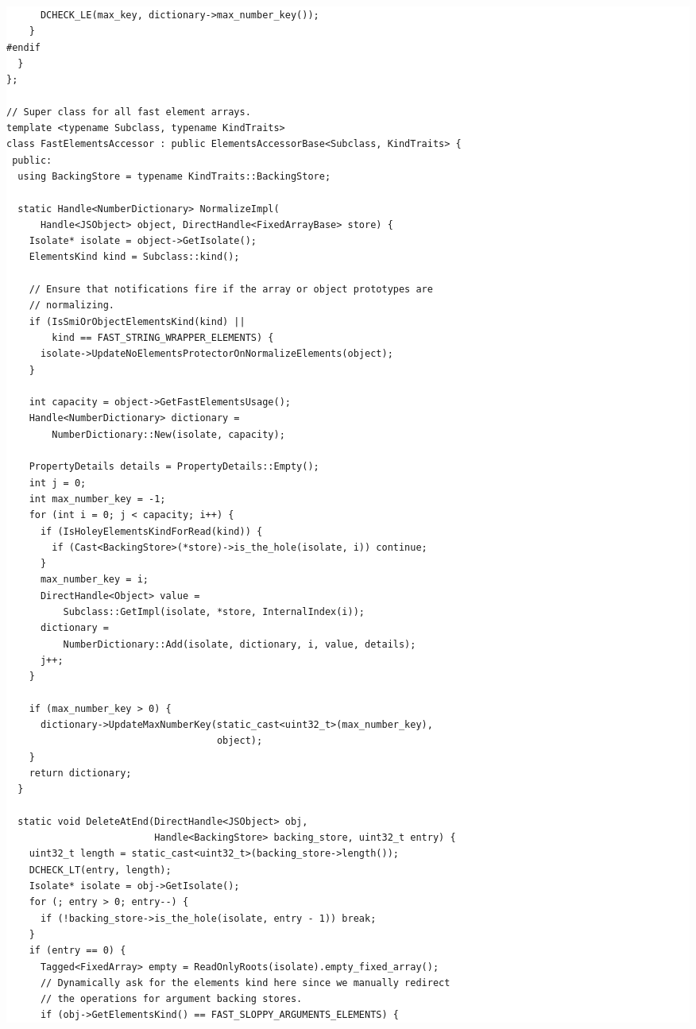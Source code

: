 ```
      DCHECK_LE(max_key, dictionary->max_number_key());
    }
#endif
  }
};

// Super class for all fast element arrays.
template <typename Subclass, typename KindTraits>
class FastElementsAccessor : public ElementsAccessorBase<Subclass, KindTraits> {
 public:
  using BackingStore = typename KindTraits::BackingStore;

  static Handle<NumberDictionary> NormalizeImpl(
      Handle<JSObject> object, DirectHandle<FixedArrayBase> store) {
    Isolate* isolate = object->GetIsolate();
    ElementsKind kind = Subclass::kind();

    // Ensure that notifications fire if the array or object prototypes are
    // normalizing.
    if (IsSmiOrObjectElementsKind(kind) ||
        kind == FAST_STRING_WRAPPER_ELEMENTS) {
      isolate->UpdateNoElementsProtectorOnNormalizeElements(object);
    }

    int capacity = object->GetFastElementsUsage();
    Handle<NumberDictionary> dictionary =
        NumberDictionary::New(isolate, capacity);

    PropertyDetails details = PropertyDetails::Empty();
    int j = 0;
    int max_number_key = -1;
    for (int i = 0; j < capacity; i++) {
      if (IsHoleyElementsKindForRead(kind)) {
        if (Cast<BackingStore>(*store)->is_the_hole(isolate, i)) continue;
      }
      max_number_key = i;
      DirectHandle<Object> value =
          Subclass::GetImpl(isolate, *store, InternalIndex(i));
      dictionary =
          NumberDictionary::Add(isolate, dictionary, i, value, details);
      j++;
    }

    if (max_number_key > 0) {
      dictionary->UpdateMaxNumberKey(static_cast<uint32_t>(max_number_key),
                                     object);
    }
    return dictionary;
  }

  static void DeleteAtEnd(DirectHandle<JSObject> obj,
                          Handle<BackingStore> backing_store, uint32_t entry) {
    uint32_t length = static_cast<uint32_t>(backing_store->length());
    DCHECK_LT(entry, length);
    Isolate* isolate = obj->GetIsolate();
    for (; entry > 0; entry--) {
      if (!backing_store->is_the_hole(isolate, entry - 1)) break;
    }
    if (entry == 0) {
      Tagged<FixedArray> empty = ReadOnlyRoots(isolate).empty_fixed_array();
      // Dynamically ask for the elements kind here since we manually redirect
      // the operations for argument backing stores.
      if (obj->GetElementsKind() == FAST_SLOPPY_ARGUMENTS_ELEMENTS) {
```